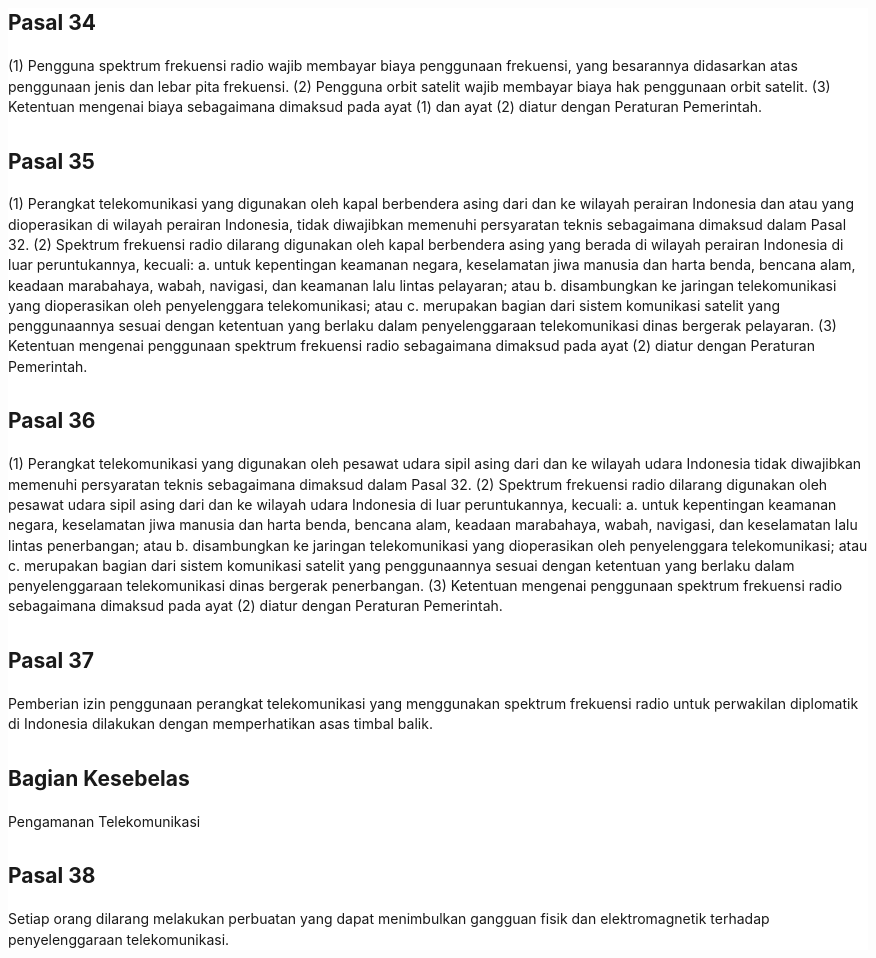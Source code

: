 ## Pasal 34
(1) Pengguna spektrum frekuensi radio wajib membayar biaya penggunaan frekuensi, yang besarannya didasarkan atas penggunaan jenis dan lebar pita frekuensi.
(2) Pengguna orbit satelit wajib membayar biaya hak penggunaan orbit satelit.
(3) Ketentuan mengenai biaya sebagaimana dimaksud pada ayat (1) dan ayat (2) diatur dengan Peraturan Pemerintah.

## Pasal 35
(1) Perangkat telekomunikasi yang digunakan oleh kapal berbendera asing dari dan ke wilayah perairan Indonesia dan atau yang dioperasikan di wilayah perairan Indonesia, tidak diwajibkan memenuhi persyaratan teknis sebagaimana dimaksud dalam Pasal 32.
(2) Spektrum frekuensi radio dilarang digunakan oleh kapal berbendera asing yang berada di wilayah perairan Indonesia di luar peruntukannya, kecuali:
	a. untuk kepentingan keamanan negara, keselamatan jiwa manusia dan harta benda, bencana alam, keadaan marabahaya, wabah, navigasi, dan keamanan lalu lintas pelayaran; atau
	b. disambungkan ke jaringan telekomunikasi yang dioperasikan oleh penyelenggara telekomunikasi; atau
	c. merupakan bagian dari sistem komunikasi satelit yang penggunaannya sesuai dengan ketentuan yang berlaku dalam penyelenggaraan telekomunikasi dinas bergerak pelayaran.
(3) Ketentuan mengenai penggunaan spektrum frekuensi radio sebagaimana dimaksud pada ayat (2) diatur dengan Peraturan Pemerintah.

## Pasal 36
(1) Perangkat telekomunikasi yang digunakan oleh pesawat udara sipil asing dari dan ke wilayah udara Indonesia tidak diwajibkan memenuhi persyaratan teknis sebagaimana dimaksud dalam Pasal 32.
(2) Spektrum frekuensi radio dilarang digunakan oleh pesawat udara sipil asing dari dan ke wilayah udara Indonesia di luar peruntukannya, kecuali:
	a. untuk kepentingan keamanan negara, keselamatan jiwa manusia dan harta benda, bencana alam, keadaan marabahaya, wabah, navigasi, dan keselamatan lalu lintas penerbangan; atau
	b. disambungkan ke jaringan telekomunikasi yang dioperasikan oleh penyelenggara telekomunikasi; atau
	c. merupakan bagian dari sistem komunikasi satelit yang penggunaannya sesuai dengan ketentuan yang berlaku dalam penyelenggaraan telekomunikasi dinas bergerak penerbangan.
(3) Ketentuan mengenai penggunaan spektrum frekuensi radio sebagaimana dimaksud pada ayat (2) diatur dengan Peraturan Pemerintah.

## Pasal 37
Pemberian izin penggunaan perangkat telekomunikasi yang menggunakan spektrum frekuensi radio untuk perwakilan diplomatik di Indonesia dilakukan dengan memperhatikan asas timbal balik.

## Bagian Kesebelas
Pengamanan Telekomunikasi

## Pasal 38
Setiap orang dilarang melakukan perbuatan yang dapat menimbulkan gangguan fisik dan elektromagnetik terhadap penyelenggaraan telekomunikasi.
